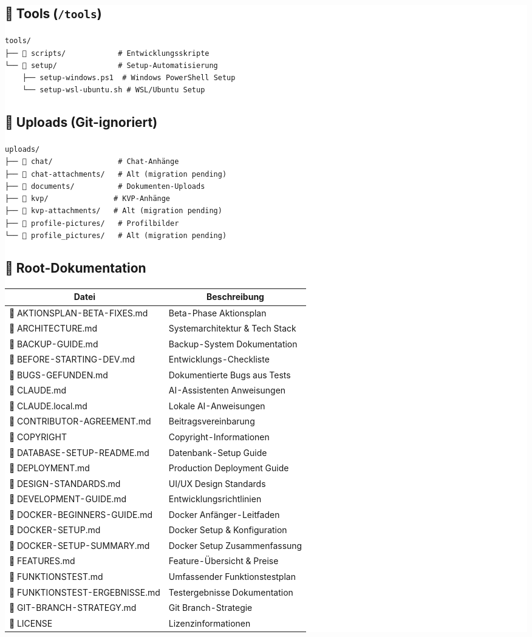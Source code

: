 ## 📂 Tools (`/tools`)

```
tools/
├── 📂 scripts/            # Entwicklungsskripte
└── 📂 setup/              # Setup-Automatisierung
    ├── setup-windows.ps1  # Windows PowerShell Setup
    └── setup-wsl-ubuntu.sh # WSL/Ubuntu Setup
```

## 📂 Uploads (Git-ignoriert)

```
uploads/
├── 📂 chat/               # Chat-Anhänge
├── 📂 chat-attachments/   # Alt (migration pending)
├── 📂 documents/          # Dokumenten-Uploads
├── 📂 kvp/               # KVP-Anhänge
├── 📂 kvp-attachments/   # Alt (migration pending)
├── 📂 profile-pictures/   # Profilbilder
└── 📂 profile_pictures/   # Alt (migration pending)
```

## 📄 Root-Dokumentation

| Datei                           | Beschreibung                    |
| ------------------------------- | ------------------------------- |
| 📄 AKTIONSPLAN-BETA-FIXES.md    | Beta-Phase Aktionsplan          |
| 📄 ARCHITECTURE.md              | Systemarchitektur & Tech Stack  |
| 📄 BACKUP-GUIDE.md              | Backup-System Dokumentation     |
| 📄 BEFORE-STARTING-DEV.md       | Entwicklungs-Checkliste         |
| 📄 BUGS-GEFUNDEN.md             | Dokumentierte Bugs aus Tests    |
| 📄 CLAUDE.md                    | AI-Assistenten Anweisungen      |
| 📄 CLAUDE.local.md              | Lokale AI-Anweisungen           |
| 📄 CONTRIBUTOR-AGREEMENT.md     | Beitragsvereinbarung            |
| 📄 COPYRIGHT                    | Copyright-Informationen         |
| 📄 DATABASE-SETUP-README.md     | Datenbank-Setup Guide           |
| 📄 DEPLOYMENT.md                | Production Deployment Guide     |
| 📄 DESIGN-STANDARDS.md          | UI/UX Design Standards          |
| 📄 DEVELOPMENT-GUIDE.md         | Entwicklungsrichtlinien         |
| 📄 DOCKER-BEGINNERS-GUIDE.md    | Docker Anfänger-Leitfaden       |
| 📄 DOCKER-SETUP.md              | Docker Setup & Konfiguration    |
| 📄 DOCKER-SETUP-SUMMARY.md      | Docker Setup Zusammenfassung    |
| 📄 FEATURES.md                  | Feature-Übersicht & Preise      |
| 📄 FUNKTIONSTEST.md             | Umfassender Funktionstestplan   |
| 📄 FUNKTIONSTEST-ERGEBNISSE.md  | Testergebnisse Dokumentation    |
| 📄 GIT-BRANCH-STRATEGY.md       | Git Branch-Strategie            |
| 📄 LICENSE                      | Lizenzinformationen             |